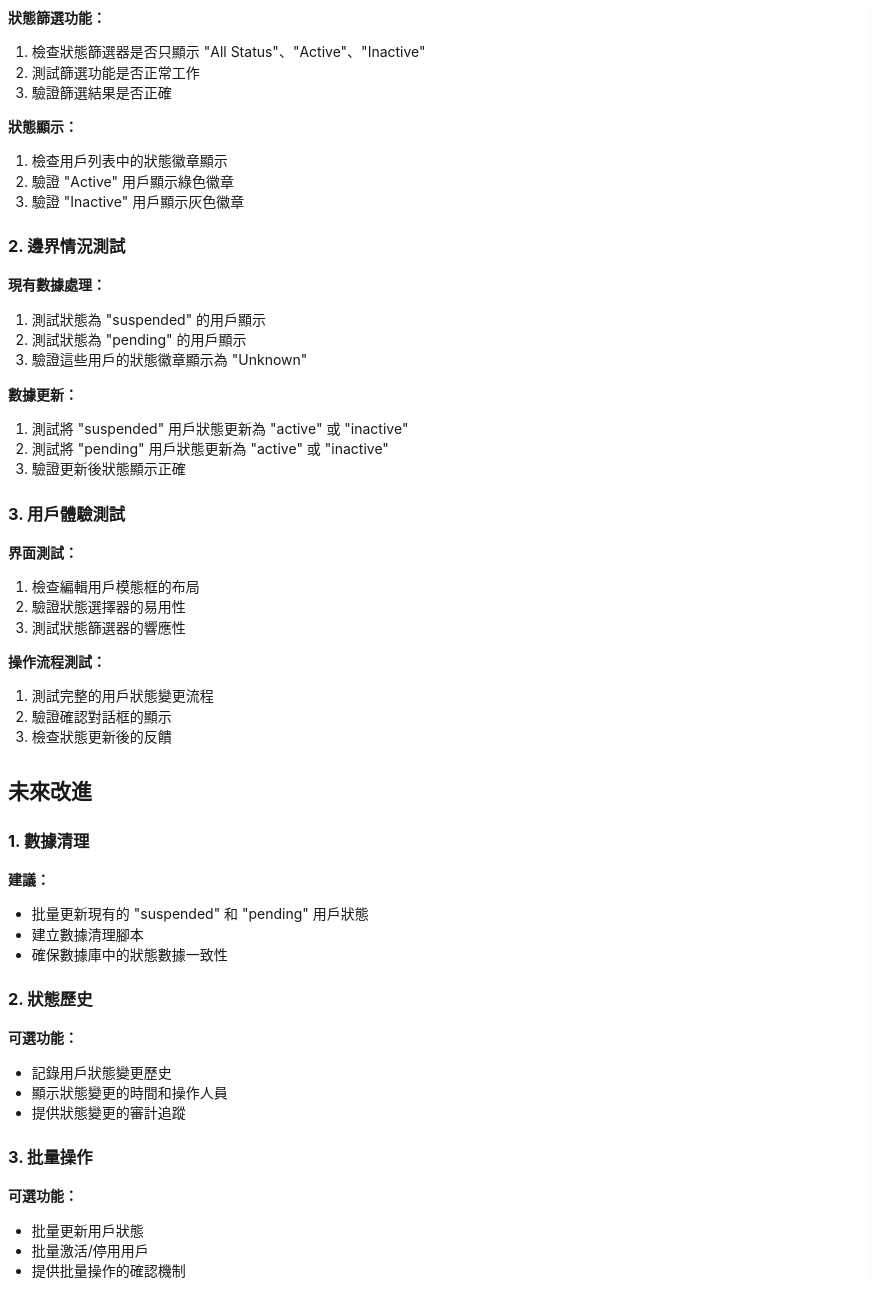 **狀態篩選功能：**
1. 檢查狀態篩選器是否只顯示 "All Status"、"Active"、"Inactive"
2. 測試篩選功能是否正常工作
3. 驗證篩選結果是否正確

**狀態顯示：**
1. 檢查用戶列表中的狀態徽章顯示
2. 驗證 "Active" 用戶顯示綠色徽章
3. 驗證 "Inactive" 用戶顯示灰色徽章

### 2. 邊界情況測試

**現有數據處理：**
1. 測試狀態為 "suspended" 的用戶顯示
2. 測試狀態為 "pending" 的用戶顯示
3. 驗證這些用戶的狀態徽章顯示為 "Unknown"

**數據更新：**
1. 測試將 "suspended" 用戶狀態更新為 "active" 或 "inactive"
2. 測試將 "pending" 用戶狀態更新為 "active" 或 "inactive"
3. 驗證更新後狀態顯示正確

### 3. 用戶體驗測試

**界面測試：**
1. 檢查編輯用戶模態框的布局
2. 驗證狀態選擇器的易用性
3. 測試狀態篩選器的響應性

**操作流程測試：**
1. 測試完整的用戶狀態變更流程
2. 驗證確認對話框的顯示
3. 檢查狀態更新後的反饋

## 未來改進

### 1. 數據清理

**建議：**
- 批量更新現有的 "suspended" 和 "pending" 用戶狀態
- 建立數據清理腳本
- 確保數據庫中的狀態數據一致性

### 2. 狀態歷史

**可選功能：**
- 記錄用戶狀態變更歷史
- 顯示狀態變更的時間和操作人員
- 提供狀態變更的審計追蹤

### 3. 批量操作

**可選功能：**
- 批量更新用戶狀態
- 批量激活/停用用戶
- 提供批量操作的確認機制
